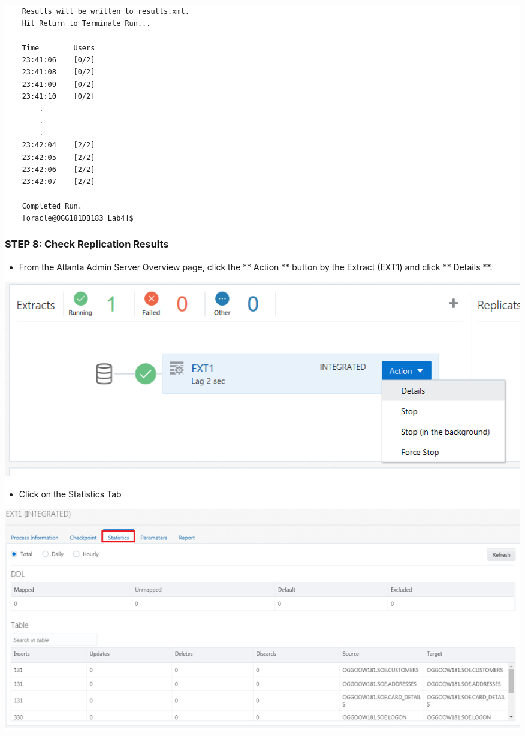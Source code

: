         Results will be written to results.xml.
        Hit Return to Terminate Run...

        Time		Users
        23:41:06	[0/2]
        23:41:08	[0/2]
        23:41:09	[0/2]
        23:41:10	[0/2]
            .
            .
            .
        23:42:04	[2/2]
        23:42:05	[2/2]
        23:42:06	[2/2]
        23:42:07	[2/2]

        Completed Run.
        [oracle@OGG181DB183 Lab4]$ 

### **STEP 8**: Check Replication Results

-    From the Atlanta Admin Server Overview page, click the ** Action ** button by the Extract (EXT1) and click ** Details **.

![](images/400/Lab400_Extract_Details.PNG) 

-   Click on the Statistics Tab

![](images/400/Lab400_Extract_Stats.PNG) 
